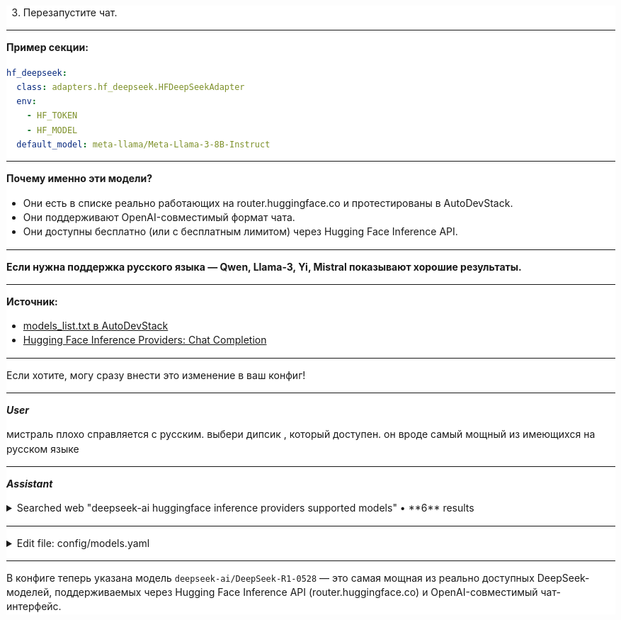 3. Перезапустите чат.

---

**Пример секции:**
```yaml
hf_deepseek:
  class: adapters.hf_deepseek.HFDeepSeekAdapter
  env:
    - HF_TOKEN
    - HF_MODEL
  default_model: meta-llama/Meta-Llama-3-8B-Instruct
```

---

**Почему именно эти модели?**
- Они есть в списке реально работающих на router.huggingface.co и протестированы в AutoDevStack.
- Они поддерживают OpenAI-совместимый формат чата.
- Они доступны бесплатно (или с бесплатным лимитом) через Hugging Face Inference API.

---

**Если нужна поддержка русского языка — Qwen, Llama-3, Yi, Mistral показывают хорошие результаты.**

---

**Источник:**
- [models_list.txt в AutoDevStack](https://github.com/LeonidYasin/AutoDevStack/blob/master/models_list.txt)
- [Hugging Face Inference Providers: Chat Completion](https://huggingface.co/docs/inference-providers/en/tasks/chat-completion)

---

Если хотите, могу сразу внести это изменение в ваш конфиг!

---

_**User**_

мистраль плохо справляется с русским. выбери дипсик , который доступен. он вроде самый мощный из имеющихся на русском языке 

---

_**Assistant**_

<details><summary>Searched web "deepseek-ai huggingface inference providers supported models" • **6** results</summary></details>

---

<details><summary>Edit file: config/models.yaml</summary></details>

---

В конфиге теперь указана модель `deepseek-ai/DeepSeek-R1-0528` — это самая мощная из реально доступных DeepSeek-моделей, поддерживаемых через Hugging Face Inference API (router.huggingface.co) и OpenAI-совместимый чат-интерфейс.
